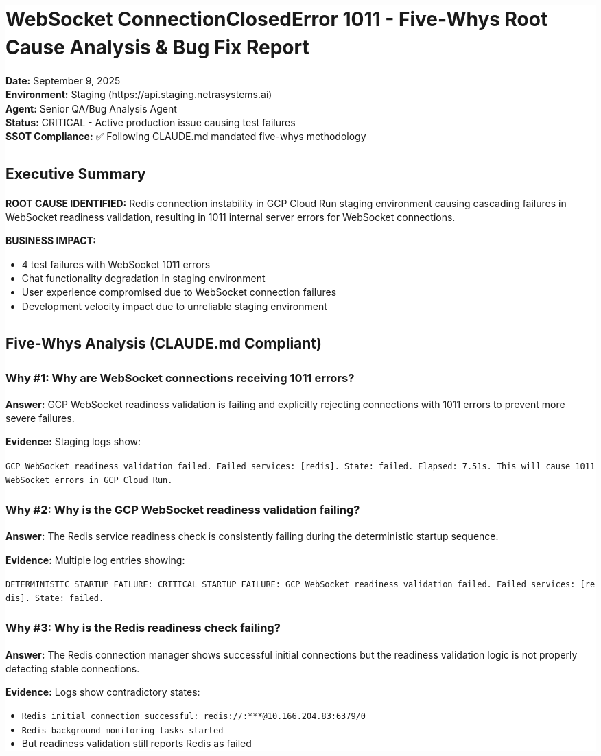 # WebSocket ConnectionClosedError 1011 - Five-Whys Root Cause Analysis & Bug Fix Report

**Date:** September 9, 2025  
**Environment:** Staging (https://api.staging.netrasystems.ai)  
**Agent:** Senior QA/Bug Analysis Agent  
**Status:** CRITICAL - Active production issue causing test failures  
**SSOT Compliance:** ✅ Following CLAUDE.md mandated five-whys methodology  

## Executive Summary

**ROOT CAUSE IDENTIFIED:** Redis connection instability in GCP Cloud Run staging environment causing cascading failures in WebSocket readiness validation, resulting in 1011 internal server errors for WebSocket connections.

**BUSINESS IMPACT:**
- 4 test failures with WebSocket 1011 errors
- Chat functionality degradation in staging environment  
- User experience compromised due to WebSocket connection failures
- Development velocity impact due to unreliable staging environment

## Five-Whys Analysis (CLAUDE.md Compliant)

### Why #1: Why are WebSocket connections receiving 1011 errors?
**Answer:** GCP WebSocket readiness validation is failing and explicitly rejecting connections with 1011 errors to prevent more severe failures.

**Evidence:** Staging logs show:
```
GCP WebSocket readiness validation failed. Failed services: [redis]. State: failed. Elapsed: 7.51s. This will cause 1011 WebSocket errors in GCP Cloud Run.
```

### Why #2: Why is the GCP WebSocket readiness validation failing?
**Answer:** The Redis service readiness check is consistently failing during the deterministic startup sequence.

**Evidence:** Multiple log entries showing:
```
DETERMINISTIC STARTUP FAILURE: CRITICAL STARTUP FAILURE: GCP WebSocket readiness validation failed. Failed services: [redis]. State: failed.
```

### Why #3: Why is the Redis readiness check failing?
**Answer:** The Redis connection manager shows successful initial connections but the readiness validation logic is not properly detecting stable connections.

**Evidence:** Logs show contradictory states:
- `Redis initial connection successful: redis://:***@10.166.204.83:6379/0`  
- `Redis background monitoring tasks started`
- But readiness validation still reports Redis as failed
